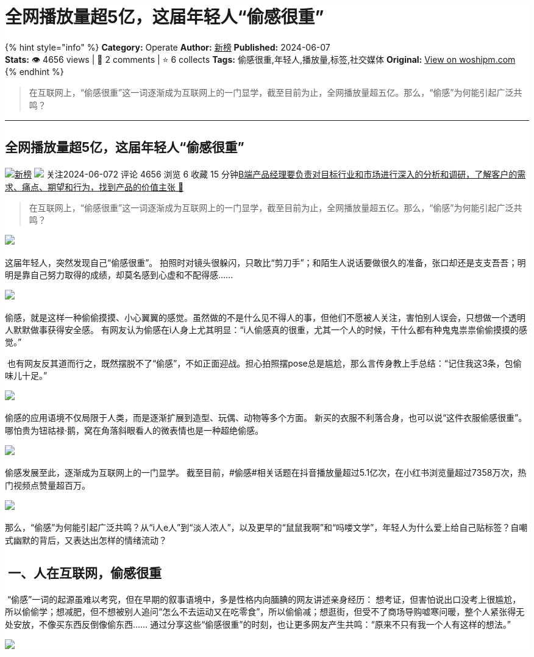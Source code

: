 # 全网播放量超5亿，这届年轻人“偷感很重”
{% hint style="info" %}
**Category:** Operate
**Author:** [新榜](https://www.woshipm.com/u/746092)
**Published:** 2024-06-07  
**Stats:** 👁️ 4656 views | 💬 2 comments | ⭐ 6 collects
**Tags:** 偷感很重,年轻人,播放量,标签,社交媒体
**Original:** [View on woshipm.com](https://www.woshipm.com/operate/6066954.html)
{% endhint %}
> 在互联网上，“偷感很重”这一词逐渐成为互联网上的一门显学，截至目前为止，全网播放量超五亿。那么，“偷感”为何能引起广泛共鸣？

---

## 全网播放量超5亿，这届年轻人“偷感很重”

[![](https://image.woshipm.com/wp-files/2018/08/J4HZi2u6Yquod6OtTjKy.jpg!/both/72x72)](https://www.woshipm.com/u/746092)[新榜](https://www.woshipm.com/u/746092) ![](https://static.woshipm.com/tag/1122_1@2x.png) 关注2024-06-072 评论 4656 浏览 6 收藏 15 分钟[B端产品经理要负责对目标行业和市场进行深入的分析和调研，了解客户的需求、痛点、期望和行为，找到产品的价值主张 🔗](https://ke.qidianla.com/courses/bcpm)

> 在互联网上，“偷感很重”这一词逐渐成为互联网上的一门显学，截至目前为止，全网播放量超五亿。那么，“偷感”为何能引起广泛共鸣？

![](https://image.woshipm.com/2024/05/23/8bd7ad82-18db-11ef-b3fd-00163e142b65.png)

这届年轻人，突然发现自己“偷感很重”。 拍照时对镜头很躲闪，只敢比“剪刀手”；和陌生人说话要做很久的准备，张口却还是支支吾吾；明明是靠自己努力取得的成绩，却莫名感到心虚和不配得感…… 

![](https://image.woshipm.com/2024/06/07/96b24d6e-249a-11ef-92f3-00163e142b65.png)

偷感，就是这样一种偷偷摸摸、小心翼翼的感觉。虽然做的不是什么见不得人的事，但他们不愿被人关注，害怕别人误会，只想做一个透明人默默做事获得安全感。 有网友认为偷感在i人身上尤其明显：“i人偷感真的很重，尤其一个人的时候，干什么都有种鬼鬼祟祟偷偷摸摸的感觉。” 

 也有网友反其道而行之，既然摆脱不了“偷感”，不如正面迎战。担心拍照摆pose总是尴尬，那么言传身教上手总结：“记住我这3条，包偷味儿十足。” 

![](https://image.woshipm.com/2024/06/07/97404cf4-249a-11ef-92f3-00163e142b65.jpg)

偷感的应用语境不仅局限于人类，而是逐渐扩展到造型、玩偶、动物等多个方面。 新买的衣服不利落合身，也可以说“这件衣服偷感很重”。哪怕贵为钮祜禄·鹅，窝在角落斜眼看人的微表情也是一种超绝偷感。 

![](https://image.woshipm.com/2024/06/07/97ad205e-249a-11ef-92f3-00163e142b65.jpg)

偷感发展至此，逐渐成为互联网上的一门显学。 截至目前，#偷感#相关话题在抖音播放量超过5.1亿次，在小红书浏览量超过7358万次，热门视频点赞量超百万。 

![](https://image.woshipm.com/2024/06/07/980b7942-249a-11ef-92f3-00163e142b65.jpg)

那么，“偷感”为何能引起广泛共鸣？从“i人e人”到“淡人浓人”，以及更早的“鼠鼠我啊”和“吗喽文学”，年轻人为什么爱上给自己贴标签？自嘲式幽默的背后，又表达出怎样的情绪流动？

##  一、人在互联网，偷感很重

 “偷感”一词的起源虽难以考究，但在早期的叙事语境中，多是性格内向腼腆的网友讲述亲身经历： 想考证，但害怕说出口没考上很尴尬，所以偷偷学；想减肥，但不想被别人追问“怎么不去运动又在吃零食”，所以偷偷减；想逛街，但受不了商场导购嘘寒问暖，整个人紧张得无处安放，不像买东西反倒像偷东西…… 通过分享这些“偷感很重”的时刻，也让更多网友产生共鸣：“原来不只有我一个人有这样的想法。” 

![](https://image.woshipm.com/2024/06/07/987790be-249a-11ef-92f3-00163e142b65.png)
